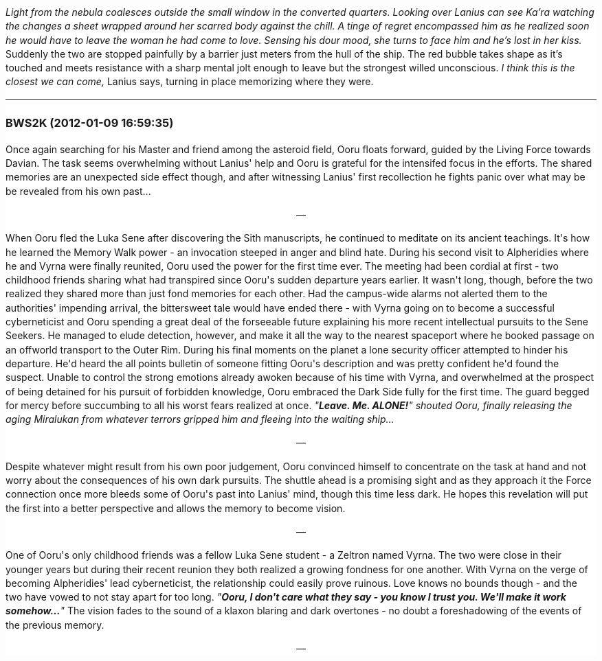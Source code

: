 *Light from the nebula coalesces outside the small window in the converted quarters. Looking over Lanius can see Ka’ra watching the changes a sheet wrapped around her scarred body against the chill. A tinge of regret encompassed him as he realized soon he would have to leave the woman he had come to love. Sensing his dour mood, she turns to face him and he’s lost in her kiss.*
Suddenly the two are stopped painfully by a barrier just meters from the hull of the ship. The red bubble takes shape as it’s touched and meets resistance with a sharp mental jolt enough to leave but the strongest willed unconscious. *I think this is the closest we can come,* Lanius says, turning in place memorizing where they were.

---

### **BWS2K** (2012-01-09 16:59:35)

Once again searching for his Master and friend among the asteroid field, Ooru floats forward, guided by the Living Force towards Davian. The task seems overwhelming without Lanius' help and Ooru is grateful for the intensifed focus in the efforts. The shared memories are an unexpected side effect though, and after witnessing Lanius' first recollection he fights panic over what may be be revealed from his own past...<div style="text-align: center;">
&mdash;
</div>

When Ooru fled the Luka Sene after discovering the Sith manuscripts, he continued to meditate on its ancient teachings. It's how he learned the Memory Walk power - an invocation steeped in anger and blind hate. During his second visit to Alpheridies where he and Vyrna were finally reunited, Ooru used the power for the first time ever. The meeting had been cordial at first - two childhood friends sharing what had transpired since Ooru's sudden departure years earlier. It wasn't long, though, before the two realized they shared more than just fond memories for each other. Had the campus-wide alarms not alerted them to the authorities' impending arrival, the bittersweet tale would have ended there - with Vyrna going on to become a successful cyberneticist and Ooru spending a great deal of the forseeable future explaining his more recent intellectual pursuits to the Sene Seekers. He managed to elude detection, however, and make it all the way to the nearest spaceport where he booked passage on an offworld transport to the Outer Rim. During his final moments on the planet a lone security officer attempted to hinder his departure. He'd heard the all points bulletin of someone fitting Ooru's description and was pretty confident he'd found the suspect. Unable to control the strong emotions already awoken because of his time with Vyrna, and overwhelmed at the prospect of being detained for his pursuit of forbidden knowledge, Ooru embraced the Dark Side fully for the first time. The guard begged for mercy before succumbing to all his worst fears realized at once.
*"**Leave. Me. ALONE!**" shouted Ooru, finally releasing the aging Miralukan from whatever terrors gripped him and fleeing into the waiting ship…*<div style="text-align: center;">
&mdash;
</div>

Despite whatever might result from his own poor judgement, Ooru convinced himself to concentrate on the task at hand and not worry about the consequences of his own dark pursuits. The shuttle ahead is a promising sight and as they approach it the Force connection once more bleeds some of Ooru's past into Lanius' mind, though this time less dark. He hopes this revelation will put the first into a better perspective and allows the memory to become vision.<div style="text-align: center;">
&mdash;
</div>

One of Ooru's only childhood friends was a fellow Luka Sene student - a Zeltron named Vyrna. The two were close in their younger years but during their recent reunion they both realized a growing fondness for one another. With Vyrna on the verge of becoming Alpheridies' lead cyberneticist, the relationship could easily prove ruinous. Love knows no bounds though - and the two have vowed to not stay apart for too long.
*"**Ooru, I don't care what they say - you know I trust you. We'll make it work somehow…**"*
The vision fades to the sound of a klaxon blaring and dark overtones - no doubt a foreshadowing of the events of the previous memory.<div style="text-align: center;">
&mdash;
</div>
